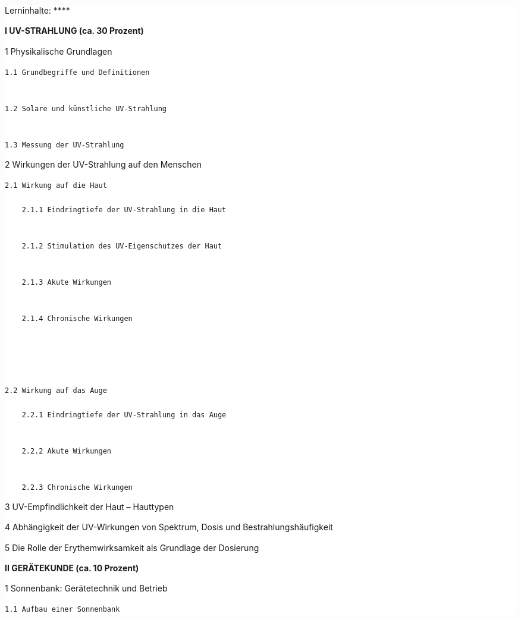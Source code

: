 Lerninhalte: ****

**I UV-STRAHLUNG (ca. 30 Prozent)**


1   Physikalische Grundlagen

    1.1 Grundbegriffe und Definitionen


    1.2 Solare und künstliche UV-Strahlung


    1.3 Messung der UV-Strahlung





2   Wirkungen der UV-Strahlung auf den Menschen

    2.1 Wirkung auf die Haut

        2.1.1 Eindringtiefe der UV-Strahlung in die Haut


        2.1.2 Stimulation des UV-Eigenschutzes der Haut


        2.1.3 Akute Wirkungen


        2.1.4 Chronische Wirkungen





    2.2 Wirkung auf das Auge

        2.2.1 Eindringtiefe der UV-Strahlung in das Auge


        2.2.2 Akute Wirkungen


        2.2.3 Chronische Wirkungen








3   UV-Empfindlichkeit der Haut – Hauttypen


4   Abhängigkeit der UV-Wirkungen von Spektrum, Dosis und
    Bestrahlungshäufigkeit


5   Die Rolle der Erythemwirksamkeit als Grundlage der Dosierung




**II GERÄTEKUNDE (ca. 10 Prozent)**


1   Sonnenbank: Gerätetechnik und Betrieb

    1.1 Aufbau einer Sonnenbank

